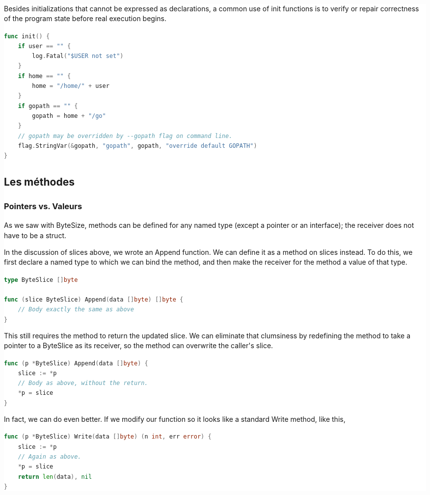 Besides initializations that cannot be expressed as declarations, a common use of init functions is to verify or repair correctness of the program state before real execution begins.

```go
func init() {
    if user == "" {
        log.Fatal("$USER not set")
    }
    if home == "" {
        home = "/home/" + user
    }
    if gopath == "" {
        gopath = home + "/go"
    }
    // gopath may be overridden by --gopath flag on command line.
    flag.StringVar(&gopath, "gopath", gopath, "override default GOPATH")
}
```

## Les méthodes <a id="Methods"></a>

### Pointers vs. Valeurs <a id="Pointersvs.Values"></a>

As we saw with ByteSize, methods can be defined for any named type (except a pointer or an interface); the receiver does not have to be a struct.

In the discussion of slices above, we wrote an Append function. We can define it as a method on slices instead. To do this, we first declare a named type to which we can bind the method, and then make the receiver for the method a value of that type.

```go
type ByteSlice []byte

func (slice ByteSlice) Append(data []byte) []byte {
    // Body exactly the same as above
}
```

This still requires the method to return the updated slice. We can eliminate that clumsiness by redefining the method to take a pointer to a ByteSlice as its receiver, so the method can overwrite the caller's slice.

```go
func (p *ByteSlice) Append(data []byte) {
    slice := *p
    // Body as above, without the return.
    *p = slice
}
```

In fact, we can do even better. If we modify our function so it looks like a standard Write method, like this,

```go
func (p *ByteSlice) Write(data []byte) (n int, err error) {
    slice := *p
    // Again as above.
    *p = slice
    return len(data), nil
}
```
